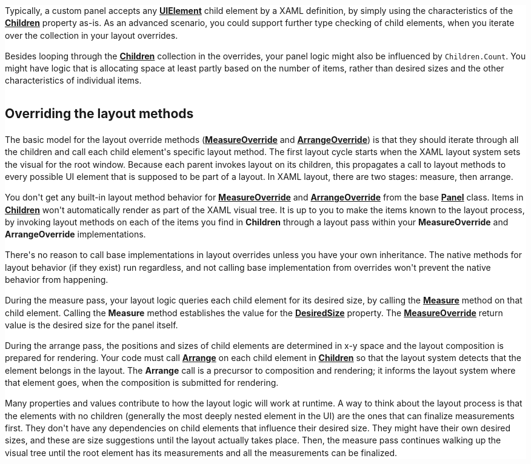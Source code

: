 Typically, a custom panel accepts any [**UIElement**](https://docs.microsoft.com/uwp/api/Windows.UI.Xaml.UIElement) child element by a XAML definition, by simply using the characteristics of the [**Children**](https://docs.microsoft.com/uwp/api/windows.ui.xaml.controls.panel.children) property as-is. As an advanced scenario, you could support further type checking of child elements, when you iterate over the collection in your layout overrides.

Besides looping through the [**Children**](https://docs.microsoft.com/uwp/api/windows.ui.xaml.controls.panel.children) collection in the overrides, your panel logic might also be influenced by `Children.Count`. You might have logic that is allocating space at least partly based on the number of items, rather than desired sizes and the other characteristics of individual items.

## Overriding the layout methods


The basic model for the layout override methods ([**MeasureOverride**](https://docs.microsoft.com/uwp/api/windows.ui.xaml.frameworkelement.measureoverride) and [**ArrangeOverride**](https://docs.microsoft.com/uwp/api/windows.ui.xaml.frameworkelement.arrangeoverride)) is that they should iterate through all the children and call each child element's specific layout method. The first layout cycle starts when the XAML layout system sets the visual for the root window. Because each parent invokes layout on its children, this propagates a call to layout methods to every possible UI element that is supposed to be part of a layout. In XAML layout, there are two stages: measure, then arrange.

You don't get any built-in layout method behavior for [**MeasureOverride**](https://docs.microsoft.com/uwp/api/windows.ui.xaml.frameworkelement.measureoverride) and [**ArrangeOverride**](https://docs.microsoft.com/uwp/api/windows.ui.xaml.frameworkelement.arrangeoverride) from the base [**Panel**](https://docs.microsoft.com/uwp/api/Windows.UI.Xaml.Controls.Panel) class. Items in [**Children**](https://docs.microsoft.com/uwp/api/windows.ui.xaml.controls.panel.children) won't automatically render as part of the XAML visual tree. It is up to you to make the items known to the layout process, by invoking layout methods on each of the items you find in **Children** through a layout pass within your **MeasureOverride** and **ArrangeOverride** implementations.

There's no reason to call base implementations in layout overrides unless you have your own inheritance. The native methods for layout behavior (if they exist) run regardless, and not calling base implementation from overrides won't prevent the native behavior from happening.

During the measure pass, your layout logic queries each child element for its desired size, by calling the [**Measure**](https://docs.microsoft.com/uwp/api/windows.ui.xaml.uielement.measure) method on that child element. Calling the **Measure** method establishes the value for the [**DesiredSize**](https://docs.microsoft.com/uwp/api/windows.ui.xaml.uielement.desiredsize) property. The [**MeasureOverride**](https://docs.microsoft.com/uwp/api/windows.ui.xaml.frameworkelement.measureoverride) return value is the desired size for the panel itself.

During the arrange pass, the positions and sizes of child elements are determined in x-y space and the layout composition is prepared for rendering. Your code must call [**Arrange**](https://docs.microsoft.com/uwp/api/windows.ui.xaml.uielement.arrange) on each child element in [**Children**](https://docs.microsoft.com/uwp/api/windows.ui.xaml.controls.panel.children) so that the layout system detects that the element belongs in the layout. The **Arrange** call is a precursor to composition and rendering; it informs the layout system where that element goes, when the composition is submitted for rendering.

Many properties and values contribute to how the layout logic will work at runtime. A way to think about the layout process is that the elements with no children (generally the most deeply nested element in the UI) are the ones that can finalize measurements first. They don't have any dependencies on child elements that influence their desired size. They might have their own desired sizes, and these are size suggestions until the layout actually takes place. Then, the measure pass continues walking up the visual tree until the root element has its measurements and all the measurements can be finalized.
